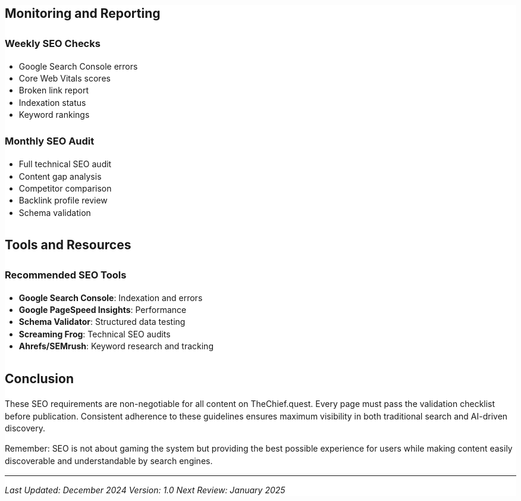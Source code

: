 ## Monitoring and Reporting

### Weekly SEO Checks
- Google Search Console errors
- Core Web Vitals scores
- Broken link report
- Indexation status
- Keyword rankings

### Monthly SEO Audit
- Full technical SEO audit
- Content gap analysis
- Competitor comparison
- Backlink profile review
- Schema validation

## Tools and Resources

### Recommended SEO Tools
- **Google Search Console**: Indexation and errors
- **Google PageSpeed Insights**: Performance
- **Schema Validator**: Structured data testing
- **Screaming Frog**: Technical SEO audits
- **Ahrefs/SEMrush**: Keyword research and tracking

## Conclusion

These SEO requirements are non-negotiable for all content on TheChief.quest. Every page must pass the validation checklist before publication. Consistent adherence to these guidelines ensures maximum visibility in both traditional search and AI-driven discovery.

Remember: SEO is not about gaming the system but providing the best possible experience for users while making content easily discoverable and understandable by search engines.

---

*Last Updated: December 2024*
*Version: 1.0*
*Next Review: January 2025*